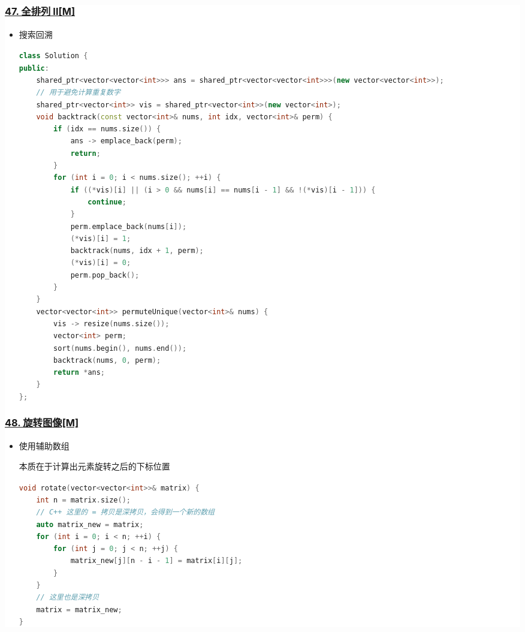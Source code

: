 ### [47. 全排列 II[M]](https://leetcode-cn.com/problems/permutations-ii/)

- 搜索回溯

  ```c++
  class Solution {
  public:
      shared_ptr<vector<vector<int>>> ans = shared_ptr<vector<vector<int>>>(new vector<vector<int>>);
      // 用于避免计算重复数字
      shared_ptr<vector<int>> vis = shared_ptr<vector<int>>(new vector<int>);
      void backtrack(const vector<int>& nums, int idx, vector<int>& perm) {
          if (idx == nums.size()) {
              ans -> emplace_back(perm);
              return;
          }
          for (int i = 0; i < nums.size(); ++i) {
              if ((*vis)[i] || (i > 0 && nums[i] == nums[i - 1] && !(*vis)[i - 1])) {
                  continue;
              }
              perm.emplace_back(nums[i]);
              (*vis)[i] = 1;
              backtrack(nums, idx + 1, perm);
              (*vis)[i] = 0;
              perm.pop_back();
          }
      }
      vector<vector<int>> permuteUnique(vector<int>& nums) {
          vis -> resize(nums.size());
          vector<int> perm;
          sort(nums.begin(), nums.end());
          backtrack(nums, 0, perm);
          return *ans;
      }
  };
  ```

### [48. 旋转图像[M]](https://leetcode.cn/problems/rotate-image/)

- 使用辅助数组

  本质在于计算出元素旋转之后的下标位置

  ```c++
  void rotate(vector<vector<int>>& matrix) {
      int n = matrix.size();
      // C++ 这里的 = 拷贝是深拷贝，会得到一个新的数组
      auto matrix_new = matrix;
      for (int i = 0; i < n; ++i) {
          for (int j = 0; j < n; ++j) {
              matrix_new[j][n - i - 1] = matrix[i][j];
          }
      }
      // 这里也是深拷贝
      matrix = matrix_new;
  }
  ```
